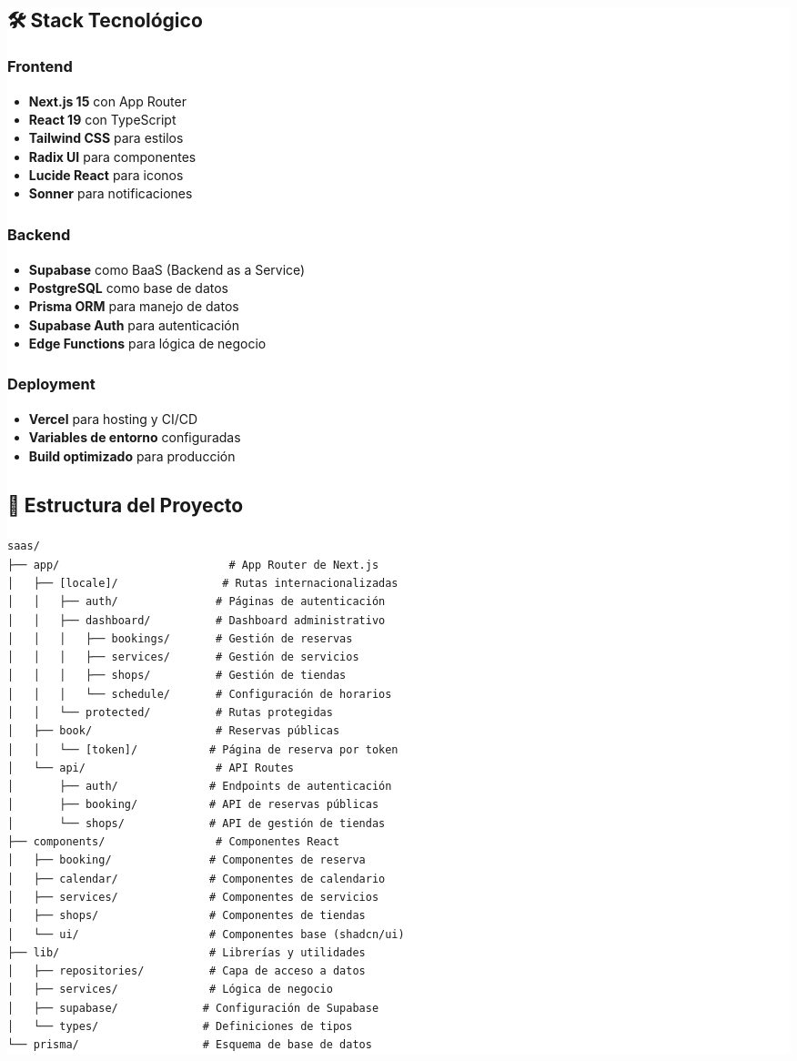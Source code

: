 ## 🛠️ Stack Tecnológico

### Frontend
- **Next.js 15** con App Router
- **React 19** con TypeScript
- **Tailwind CSS** para estilos
- **Radix UI** para componentes
- **Lucide React** para iconos
- **Sonner** para notificaciones

### Backend
- **Supabase** como BaaS (Backend as a Service)
- **PostgreSQL** como base de datos
- **Prisma ORM** para manejo de datos
- **Supabase Auth** para autenticación
- **Edge Functions** para lógica de negocio

### Deployment
- **Vercel** para hosting y CI/CD
- **Variables de entorno** configuradas
- **Build optimizado** para producción

## 📁 Estructura del Proyecto

```
saas/
├── app/                          # App Router de Next.js
│   ├── [locale]/                # Rutas internacionalizadas
│   │   ├── auth/               # Páginas de autenticación
│   │   ├── dashboard/          # Dashboard administrativo
│   │   │   ├── bookings/       # Gestión de reservas
│   │   │   ├── services/       # Gestión de servicios
│   │   │   ├── shops/          # Gestión de tiendas
│   │   │   └── schedule/       # Configuración de horarios
│   │   └── protected/          # Rutas protegidas
│   ├── book/                   # Reservas públicas
│   │   └── [token]/           # Página de reserva por token
│   └── api/                    # API Routes
│       ├── auth/              # Endpoints de autenticación
│       ├── booking/           # API de reservas públicas
│       └── shops/             # API de gestión de tiendas
├── components/                 # Componentes React
│   ├── booking/               # Componentes de reserva
│   ├── calendar/              # Componentes de calendario
│   ├── services/              # Componentes de servicios
│   ├── shops/                 # Componentes de tiendas
│   └── ui/                    # Componentes base (shadcn/ui)
├── lib/                       # Librerías y utilidades
│   ├── repositories/          # Capa de acceso a datos
│   ├── services/              # Lógica de negocio
│   ├── supabase/             # Configuración de Supabase
│   └── types/                # Definiciones de tipos
└── prisma/                   # Esquema de base de datos
```
